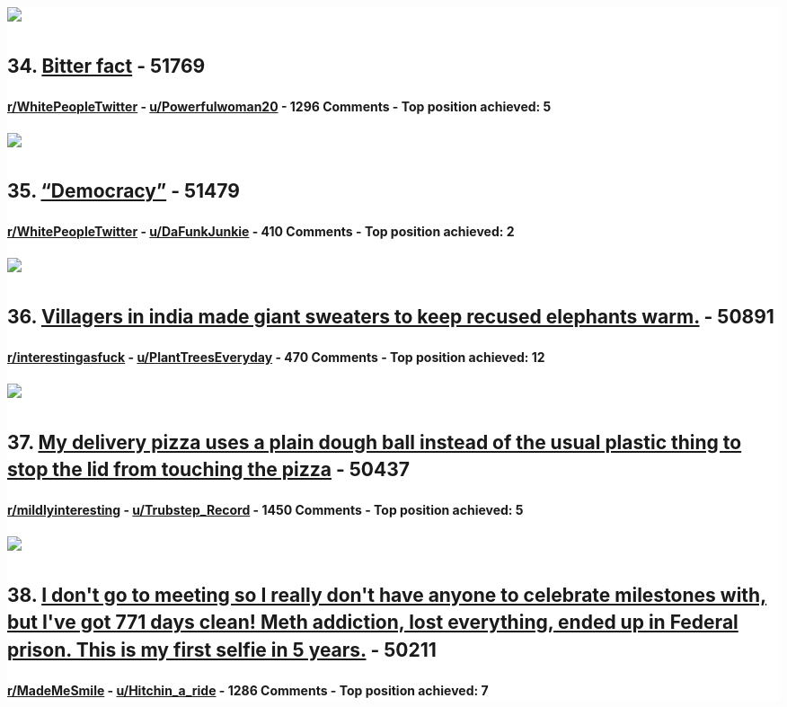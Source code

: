 <a href="https://i.redd.it/mandjvv20ud61.jpg"><img src="https://a.thumbs.redditmedia.com/xJZhjGESsTZpgcHQU4UXeG3WKXXtwQRBSUN9n620i18.jpg"></img></a>

## 34. [Bitter fact](http://reddit.com/r/WhitePeopleTwitter/comments/l645kl/bitter_fact/) - 51769
#### [r/WhitePeopleTwitter](http://reddit.com/r/WhitePeopleTwitter) - [u/Powerfulwoman20](http://reddit.com/u/Powerfulwoman20) - 1296 Comments - Top position achieved: 5

<a href="https://i.redd.it/ortqp0wnjvd61.jpg"><img src="https://a.thumbs.redditmedia.com/rDyy2uB3y-LD0fQfCevPg3uqJOXcrlfzdVmh3MqdM94.jpg"></img></a>

## 35. [“Democracy”](http://reddit.com/r/WhitePeopleTwitter/comments/l6cl3k/democracy/) - 51479
#### [r/WhitePeopleTwitter](http://reddit.com/r/WhitePeopleTwitter) - [u/DaFunkJunkie](http://reddit.com/u/DaFunkJunkie) - 410 Comments - Top position achieved: 2

<a href="https://i.redd.it/5bt1nokrhxd61.jpg"><img src="https://b.thumbs.redditmedia.com/ZpzxjwWraoWGoLj1wm33huW2qJqzxyQjB7ZkdZ2A_FM.jpg"></img></a>

## 36. [Villagers in india made giant sweaters to keep recused elephants warm.](http://reddit.com/r/interestingasfuck/comments/l6fqha/villagers_in_india_made_giant_sweaters_to_keep/) - 50891
#### [r/interestingasfuck](http://reddit.com/r/interestingasfuck) - [u/PlantTreesEveryday](http://reddit.com/u/PlantTreesEveryday) - 470 Comments - Top position achieved: 12

<a href="https://i.redd.it/nfd1oqtf7yd61.png"><img src="https://b.thumbs.redditmedia.com/aYqUBVlZw0lzd9Xi9SucMOTVTd72J5RYoeHFFC_dp4Q.jpg"></img></a>

## 37. [My delivery pizza uses a plain dough ball instead of the usual plastic thing to stop the lid from touching the pizza](http://reddit.com/r/mildlyinteresting/comments/l6gtoj/my_delivery_pizza_uses_a_plain_dough_ball_instead/) - 50437
#### [r/mildlyinteresting](http://reddit.com/r/mildlyinteresting) - [u/Trubstep_Record](http://reddit.com/u/Trubstep_Record) - 1450 Comments - Top position achieved: 5

<a href="https://i.redd.it/1slfo03wfyd61.jpg"><img src="https://b.thumbs.redditmedia.com/SH2HUIGilQD2YfW7CihP1xjuw-3qCJLTqfRU5zAnSto.jpg"></img></a>

## 38. [I don't go to meeting so I really don't have anyone to celebrate milestones with, but I've got 771 days clean! Meth addiction, lost everything, ended up in Federal prison. This is my first selfie in 5 years.](http://reddit.com/r/MadeMeSmile/comments/l68sts/i_dont_go_to_meeting_so_i_really_dont_have_anyone/) - 50211
#### [r/MadeMeSmile](http://reddit.com/r/MadeMeSmile) - [u/Hitchin_a_ride](http://reddit.com/u/Hitchin_a_ride) - 1286 Comments - Top position achieved: 7
